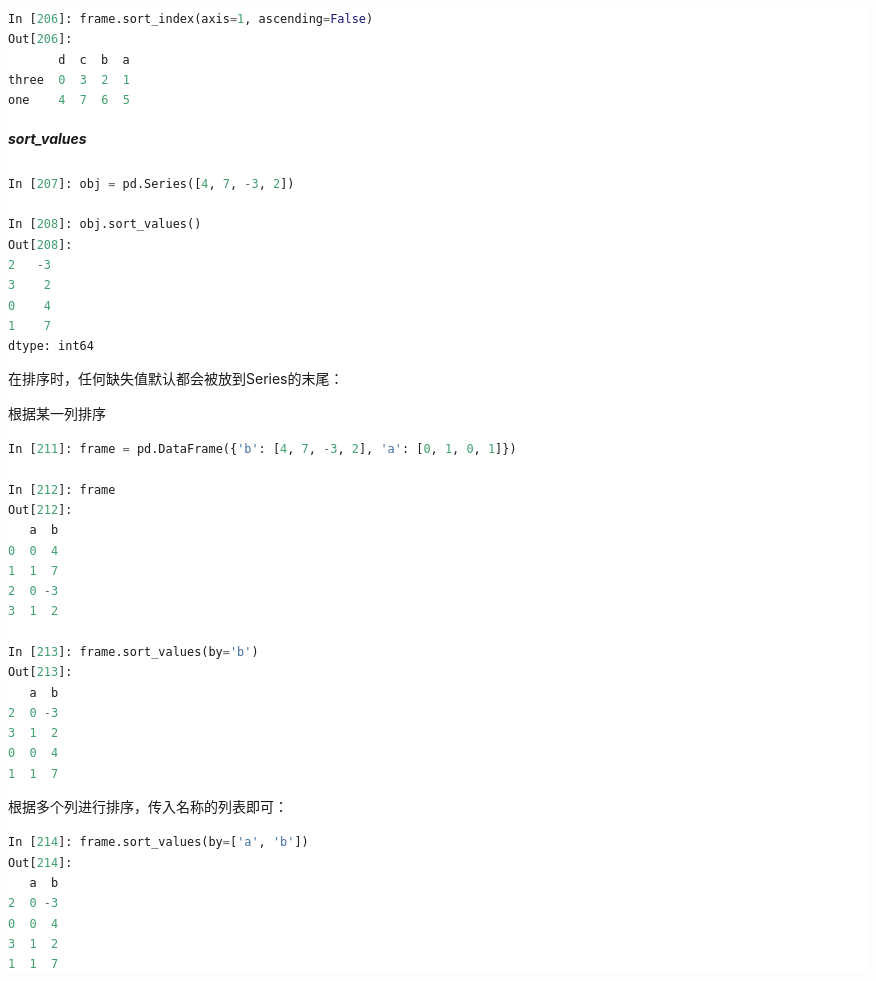 ```python
In [206]: frame.sort_index(axis=1, ascending=False)
Out[206]: 
       d  c  b  a
three  0  3  2  1
one    4  7  6  5
```

##### sort_values

```python
In [207]: obj = pd.Series([4, 7, -3, 2])

In [208]: obj.sort_values()
Out[208]: 
2   -3
3    2
0    4
1    7
dtype: int64
```

在排序时，任何缺失值默认都会被放到Series的末尾：

根据某一列排序

```python
In [211]: frame = pd.DataFrame({'b': [4, 7, -3, 2], 'a': [0, 1, 0, 1]})

In [212]: frame
Out[212]: 
   a  b
0  0  4
1  1  7
2  0 -3
3  1  2

In [213]: frame.sort_values(by='b')
Out[213]: 
   a  b
2  0 -3
3  1  2
0  0  4
1  1  7
```

根据多个列进行排序，传入名称的列表即可：

```python
In [214]: frame.sort_values(by=['a', 'b'])
Out[214]: 
   a  b
2  0 -3
0  0  4
3  1  2
1  1  7
```
